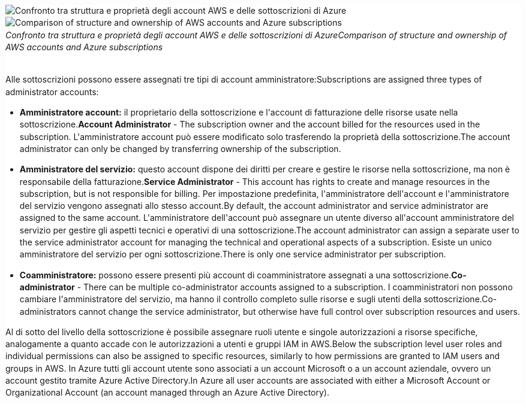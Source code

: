<span data-ttu-id="d8b85-128">![Confronto tra struttura e proprietà degli account AWS e delle sottoscrizioni di Azure](./images/azure-aws-account-compare.png "Confronto tra struttura e proprietà degli account AWS e delle sottoscrizioni di Azure")</span><span class="sxs-lookup"><span data-stu-id="d8b85-128">![Comparison of structure and ownership of AWS accounts and Azure subscriptions](./images/azure-aws-account-compare.png "Comparison of structure and ownership of AWS accounts and Azure subscriptions")</span></span>
<br/><span data-ttu-id="d8b85-129">*Confronto tra struttura e proprietà degli account AWS e delle sottoscrizioni di Azure*</span><span class="sxs-lookup"><span data-stu-id="d8b85-129">*Comparison of structure and ownership of AWS accounts and Azure subscriptions*</span></span>
<br/><br/>

<span data-ttu-id="d8b85-130">Alle sottoscrizioni possono essere assegnati tre tipi di account amministratore:</span><span class="sxs-lookup"><span data-stu-id="d8b85-130">Subscriptions are assigned three types of administrator accounts:</span></span>

-   <span data-ttu-id="d8b85-131">**Amministratore account:**  il proprietario della sottoscrizione e l'account di fatturazione delle risorse usate nella sottoscrizione.</span><span class="sxs-lookup"><span data-stu-id="d8b85-131">**Account Administrator** - The subscription owner and the account billed for the resources used in the subscription.</span></span> <span data-ttu-id="d8b85-132">L'amministratore account può essere modificato solo trasferendo la proprietà della sottoscrizione.</span><span class="sxs-lookup"><span data-stu-id="d8b85-132">The account administrator can only be changed by transferring ownership of the subscription.</span></span>

-   <span data-ttu-id="d8b85-133">**Amministratore del servizio:** questo account dispone dei diritti per creare e gestire le risorse nella sottoscrizione, ma non è responsabile della fatturazione.</span><span class="sxs-lookup"><span data-stu-id="d8b85-133">**Service Administrator** - This account has rights to create and manage resources in the subscription, but is not responsible for billing.</span></span> <span data-ttu-id="d8b85-134">Per impostazione predefinita, l'amministratore dell'account e l'amministratore del servizio vengono assegnati allo stesso account.</span><span class="sxs-lookup"><span data-stu-id="d8b85-134">By default, the account administrator and service administrator are assigned to the same account.</span></span> <span data-ttu-id="d8b85-135">L'amministratore dell'account può assegnare un utente diverso all'account amministratore del servizio per gestire gli aspetti tecnici e operativi di una sottoscrizione.</span><span class="sxs-lookup"><span data-stu-id="d8b85-135">The account administrator can assign a separate user to the service administrator account for managing the technical and operational aspects of a subscription.</span></span> <span data-ttu-id="d8b85-136">Esiste un unico amministratore del servizio per ogni sottoscrizione.</span><span class="sxs-lookup"><span data-stu-id="d8b85-136">There is only one service administrator per subscription.</span></span>

-   <span data-ttu-id="d8b85-137">**Coamministratore:** possono essere presenti più account di coamministratore assegnati a una sottoscrizione.</span><span class="sxs-lookup"><span data-stu-id="d8b85-137">**Co-administrator** - There can be multiple co-administrator accounts assigned to a subscription.</span></span> <span data-ttu-id="d8b85-138">I coamministratori non possono cambiare l'amministratore del servizio, ma hanno il controllo completo sulle risorse e sugli utenti della sottoscrizione.</span><span class="sxs-lookup"><span data-stu-id="d8b85-138">Co-administrators cannot change the service administrator, but otherwise have full control over subscription resources and users.</span></span>

<span data-ttu-id="d8b85-139">Al di sotto del livello della sottoscrizione è possibile assegnare ruoli utente e singole autorizzazioni a risorse specifiche, analogamente a quanto accade con le autorizzazioni a utenti e gruppi IAM in AWS.</span><span class="sxs-lookup"><span data-stu-id="d8b85-139">Below the subscription level user roles and individual permissions can also be assigned to specific resources, similarly to how permissions are granted to IAM users and groups in AWS.</span></span> <span data-ttu-id="d8b85-140">In Azure tutti gli account utente sono associati a un account Microsoft o a un account aziendale, ovvero un account gestito tramite Azure Active Directory.</span><span class="sxs-lookup"><span data-stu-id="d8b85-140">In Azure all user accounts are associated with either a Microsoft Account or Organizational Account (an account managed through an Azure Active Directory).</span></span>
